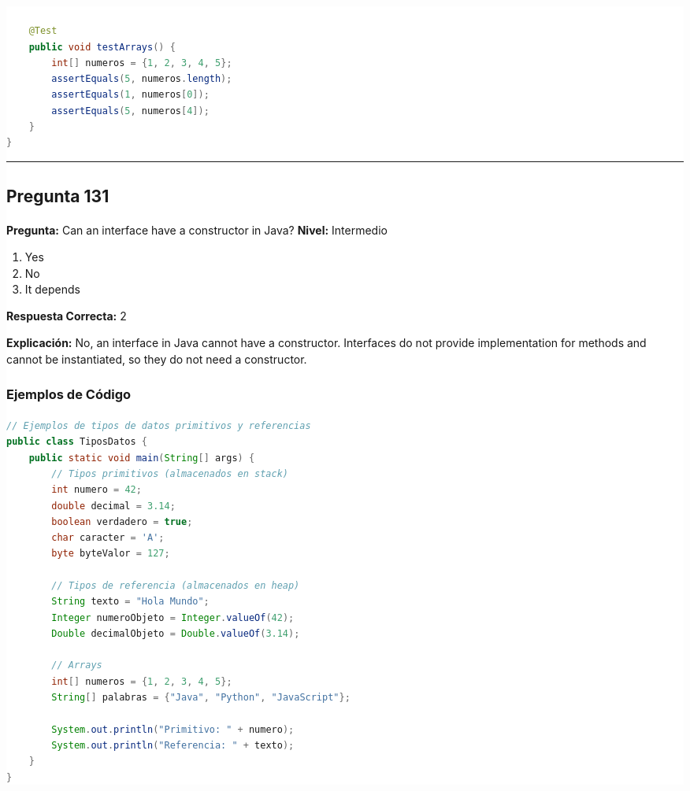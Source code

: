 ```java
    
    @Test
    public void testArrays() {
        int[] numeros = {1, 2, 3, 4, 5};
        assertEquals(5, numeros.length);
        assertEquals(1, numeros[0]);
        assertEquals(5, numeros[4]);
    }
}
```

---

## Pregunta 131
**Pregunta:** Can an interface have a constructor in Java?
**Nivel:** Intermedio

1. Yes
2. No
3. It depends

**Respuesta Correcta:** 2

**Explicación:** No, an interface in Java cannot have a constructor. Interfaces do not provide implementation for methods and cannot be instantiated, so they do not need a constructor.

### Ejemplos de Código

```java
// Ejemplos de tipos de datos primitivos y referencias
public class TiposDatos {
    public static void main(String[] args) {
        // Tipos primitivos (almacenados en stack)
        int numero = 42;
        double decimal = 3.14;
        boolean verdadero = true;
        char caracter = 'A';
        byte byteValor = 127;
        
        // Tipos de referencia (almacenados en heap)
        String texto = "Hola Mundo";
        Integer numeroObjeto = Integer.valueOf(42);
        Double decimalObjeto = Double.valueOf(3.14);
        
        // Arrays
        int[] numeros = {1, 2, 3, 4, 5};
        String[] palabras = {"Java", "Python", "JavaScript"};
        
        System.out.println("Primitivo: " + numero);
        System.out.println("Referencia: " + texto);
    }
}
```
